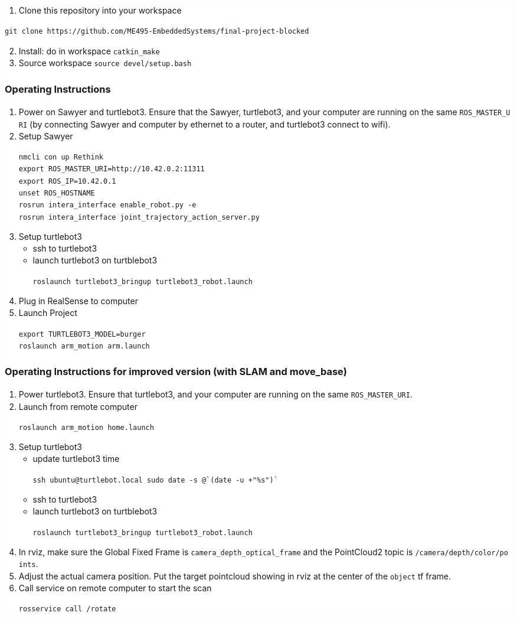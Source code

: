 1. Clone this repository into your workspace
```
git clone https://github.com/ME495-EmbeddedSystems/final-project-blocked
```
2. Install: do in workspace `catkin_make`
3. Source workspace `source devel/setup.bash`

### Operating Instructions
1. Power on Sawyer and turtlebot3. Ensure that the Sawyer, turtlebot3, and your computer are running on the same `ROS_MASTER_URI` (by connecting Sawyer and computer by ethernet to a router, and turtlebot3 connect to wifi).
2. Setup Sawyer 
    ```
    nmcli con up Rethink
    export ROS_MASTER_URI=http://10.42.0.2:11311
    export ROS_IP=10.42.0.1
    unset ROS_HOSTNAME
    rosrun intera_interface enable_robot.py -e
    rosrun intera_interface joint_trajectory_action_server.py
    ```
3. Setup turtlebot3
    - ssh to turtlebot3
    - launch turtlebot3 on turtblebot3
        ```
        roslaunch turtlebot3_bringup turtlebot3_robot.launch
        ```
4. Plug in RealSense to computer
5. Launch Project
    ```
    export TURTLEBOT3_MODEL=burger
    roslaunch arm_motion arm.launch
    ```
### Operating Instructions for improved version (with SLAM and move_base)

1. Power turtlebot3. Ensure that turtlebot3, and your computer are running on the same `ROS_MASTER_URI`.
2. Launch from remote computer
    ```
    roslaunch arm_motion home.launch
    ```
3. Setup turtlebot3
    - update turtlebot3 time
      ```
      ssh ubuntu@turtlebot.local sudo date -s @`(date -u +"%s")`
      ```
    - ssh to turtlebot3
    - launch turtlebot3 on turtblebot3
      ```
      roslaunch turtlebot3_bringup turtlebot3_robot.launch
      ```
 4. In rviz, make sure the Global Fixed Frame is ```camera_depth_optical_frame``` and the PointCloud2 topic is ```/camera/depth/color/points```.
 5. Adjust the actual camera position. Put the target pointcloud showing in rviz at the center of the ```object``` tf frame.
 6. Call service on remote computer to start the scan
    ```
    rosservice call /rotate
    ```
      